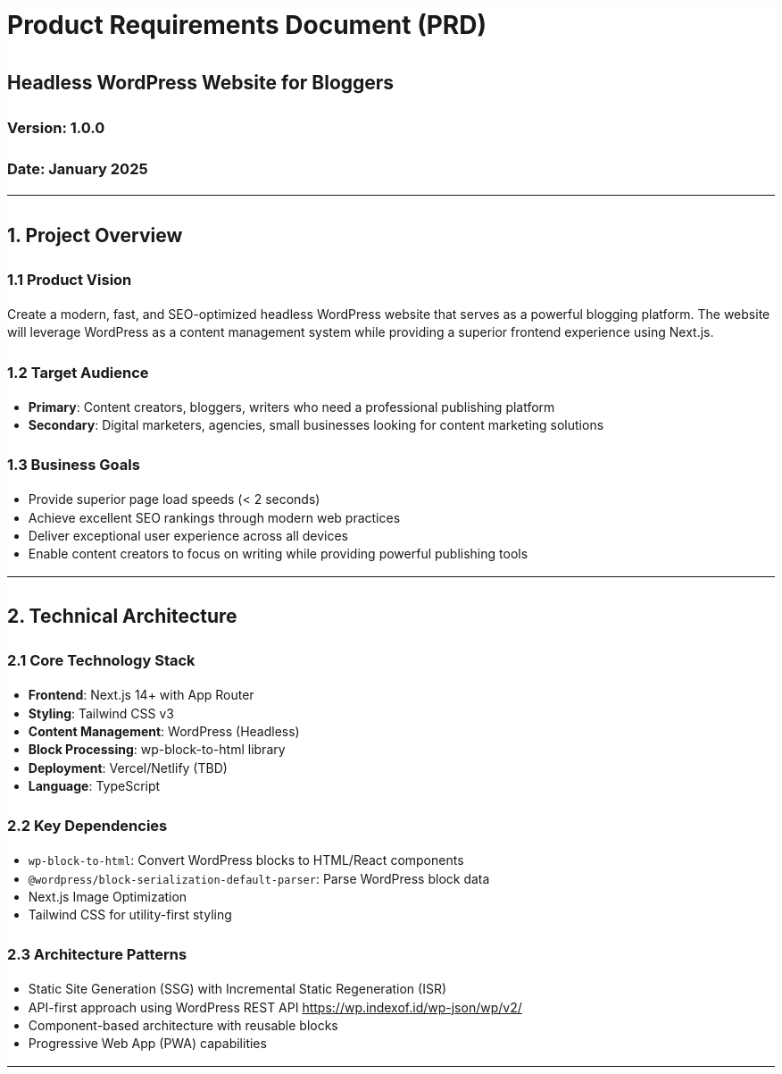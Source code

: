 # Product Requirements Document (PRD)
## Headless WordPress Website for Bloggers

### Version: 1.0.0
### Date: January 2025

---

## 1. Project Overview

### 1.1 Product Vision
Create a modern, fast, and SEO-optimized headless WordPress website that serves as a powerful blogging platform. The website will leverage WordPress as a content management system while providing a superior frontend experience using Next.js.

### 1.2 Target Audience
- **Primary**: Content creators, bloggers, writers who need a professional publishing platform
- **Secondary**: Digital marketers, agencies, small businesses looking for content marketing solutions

### 1.3 Business Goals
- Provide superior page load speeds (< 2 seconds)
- Achieve excellent SEO rankings through modern web practices
- Deliver exceptional user experience across all devices
- Enable content creators to focus on writing while providing powerful publishing tools

---

## 2. Technical Architecture

### 2.1 Core Technology Stack
- **Frontend**: Next.js 14+ with App Router
- **Styling**: Tailwind CSS v3
- **Content Management**: WordPress (Headless)
- **Block Processing**: wp-block-to-html library
- **Deployment**: Vercel/Netlify (TBD)
- **Language**: TypeScript

### 2.2 Key Dependencies
- `wp-block-to-html`: Convert WordPress blocks to HTML/React components
- `@wordpress/block-serialization-default-parser`: Parse WordPress block data
- Next.js Image Optimization
- Tailwind CSS for utility-first styling

### 2.3 Architecture Patterns
- Static Site Generation (SSG) with Incremental Static Regeneration (ISR)
- API-first approach using WordPress REST API https://wp.indexof.id/wp-json/wp/v2/
- Component-based architecture with reusable blocks
- Progressive Web App (PWA) capabilities

---